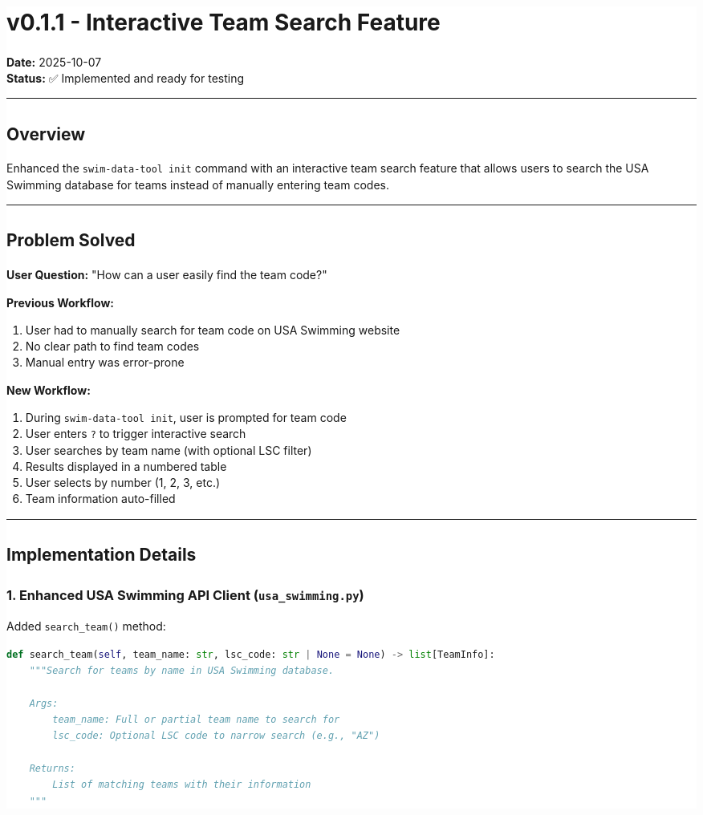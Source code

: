 # v0.1.1 - Interactive Team Search Feature

**Date:** 2025-10-07  
**Status:** ✅ Implemented and ready for testing

---

## Overview

Enhanced the `swim-data-tool init` command with an interactive team search feature that allows users to search the USA Swimming database for teams instead of manually entering team codes.

---

## Problem Solved

**User Question:** "How can a user easily find the team code?"

**Previous Workflow:**
1. User had to manually search for team code on USA Swimming website
2. No clear path to find team codes
3. Manual entry was error-prone

**New Workflow:**
1. During `swim-data-tool init`, user is prompted for team code
2. User enters `?` to trigger interactive search
3. User searches by team name (with optional LSC filter)
4. Results displayed in a numbered table
5. User selects by number (1, 2, 3, etc.)
6. Team information auto-filled

---

## Implementation Details

### 1. Enhanced USA Swimming API Client (`usa_swimming.py`)

Added `search_team()` method:

```python
def search_team(self, team_name: str, lsc_code: str | None = None) -> list[TeamInfo]:
    """Search for teams by name in USA Swimming database.
    
    Args:
        team_name: Full or partial team name to search for
        lsc_code: Optional LSC code to narrow search (e.g., "AZ")
    
    Returns:
        List of matching teams with their information
    """
```
